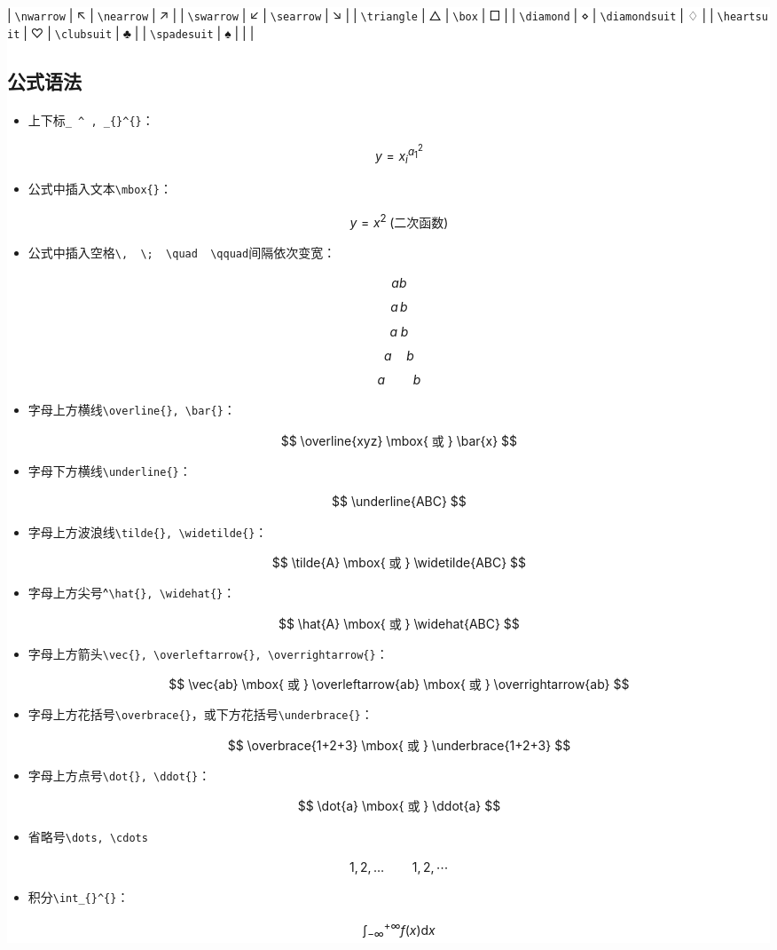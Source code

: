 | `\nwarrow`           |      $\nwarrow$      | `\nearrow`            |      $\nearrow$       |
| `\swarrow`           |      $\swarrow$      | `\searrow`            |      $\searrow$       |
| `\triangle`          |     $\triangle$      | `\box`                |        $\Box$         |
| `\diamond`           |      $\diamond$      | `\diamondsuit`        |    $\diamondsuit$     |
| `\heartsuit`         |     $\heartsuit$     | `\clubsuit`           |      $\clubsuit$      |
| `\spadesuit`         |     $\spadesuit$     |                       |                       |


## 公式语法

- 上下标`_ ^ , _{}^{}`：
  
    $$ y = x_i^{a_1^2} $$

- 公式中插入文本`\mbox{}`：
    
    $$ y = x^2 \; \mbox{(二次函数)} $$

- 公式中插入空格`\,  \;  \quad  \qquad`间隔依次变宽：
    
    $$ ab $$ $$ a\,b $$ $$ a\;b $$ $$ a\quad b $$ $$ a\qquad b $$

- 字母上方横线`\overline{}, \bar{}`：
    
    $$ \overline{xyz} \mbox{ 或 } \bar{x} $$

- 字母下方横线`\underline{}`：
    
    $$ \underline{ABC} $$

- 字母上方波浪线`\tilde{}, \widetilde{}`：
    
    $$ \tilde{A} \mbox{ 或 } \widetilde{ABC} $$

- 字母上方尖号^`\hat{}, \widehat{}`：
    
    $$ \hat{A} \mbox{ 或 } \widehat{ABC} $$

- 字母上方箭头`\vec{}, \overleftarrow{}, \overrightarrow{}`：
    
    $$ \vec{ab} \mbox{ 或 } \overleftarrow{ab} \mbox{ 或 } \overrightarrow{ab} $$

- 字母上方花括号`\overbrace{}`，或下方花括号`\underbrace{}`：
    
    $$ \overbrace{1+2+3} \mbox{ 或 } \underbrace{1+2+3} $$

- 字母上方点号`\dot{}, \ddot{}`：
    
    $$ \dot{a} \mbox{ 或 } \ddot{a} $$

- 省略号`\dots, \cdots`
    
    $$ 1,2,\dots  \qquad  1,2,\cdots $$

- 积分`\int_{}^{}`：
    
    $$ \int_{-\infty}^{+\infty} f(x) \mathrm{d}x $$
